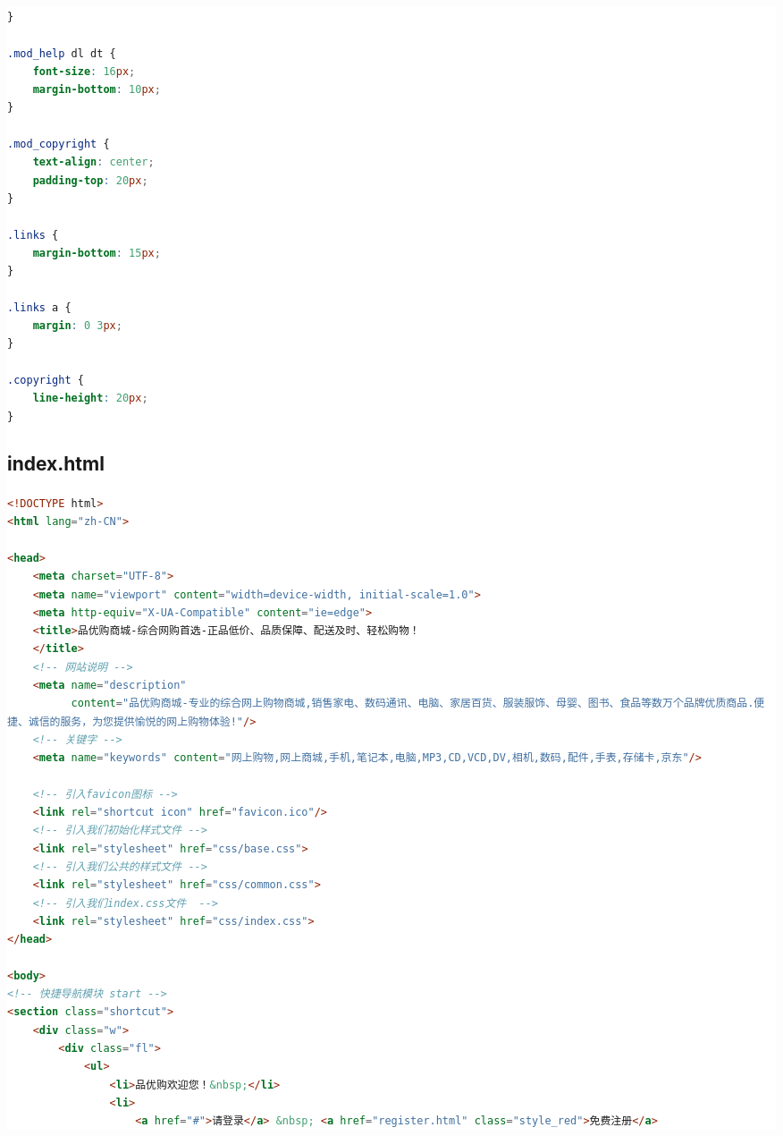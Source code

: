 ```css
}

.mod_help dl dt {
    font-size: 16px;
    margin-bottom: 10px;
}

.mod_copyright {
    text-align: center;
    padding-top: 20px;
}

.links {
    margin-bottom: 15px;
}

.links a {
    margin: 0 3px;
}

.copyright {
    line-height: 20px;
}
```

## index.html

```html
<!DOCTYPE html>
<html lang="zh-CN">

<head>
    <meta charset="UTF-8">
    <meta name="viewport" content="width=device-width, initial-scale=1.0">
    <meta http-equiv="X-UA-Compatible" content="ie=edge">
    <title>品优购商城-综合网购首选-正品低价、品质保障、配送及时、轻松购物！
    </title>
    <!-- 网站说明 -->
    <meta name="description"
          content="品优购商城-专业的综合网上购物商城,销售家电、数码通讯、电脑、家居百货、服装服饰、母婴、图书、食品等数万个品牌优质商品.便捷、诚信的服务，为您提供愉悦的网上购物体验!"/>
    <!-- 关键字 -->
    <meta name="keywords" content="网上购物,网上商城,手机,笔记本,电脑,MP3,CD,VCD,DV,相机,数码,配件,手表,存储卡,京东"/>

    <!-- 引入favicon图标 -->
    <link rel="shortcut icon" href="favicon.ico"/>
    <!-- 引入我们初始化样式文件 -->
    <link rel="stylesheet" href="css/base.css">
    <!-- 引入我们公共的样式文件 -->
    <link rel="stylesheet" href="css/common.css">
    <!-- 引入我们index.css文件  -->
    <link rel="stylesheet" href="css/index.css">
</head>

<body>
<!-- 快捷导航模块 start -->
<section class="shortcut">
    <div class="w">
        <div class="fl">
            <ul>
                <li>品优购欢迎您！&nbsp;</li>
                <li>
                    <a href="#">请登录</a> &nbsp; <a href="register.html" class="style_red">免费注册</a>
```